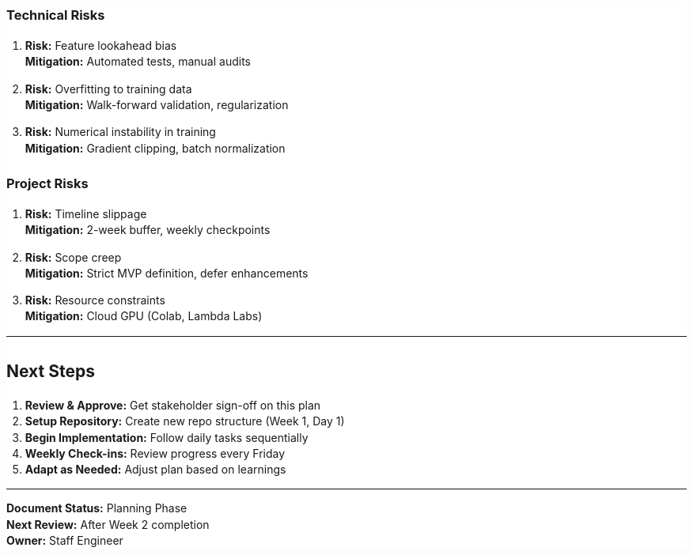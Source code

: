 ### Technical Risks
1. **Risk:** Feature lookahead bias  
   **Mitigation:** Automated tests, manual audits

2. **Risk:** Overfitting to training data  
   **Mitigation:** Walk-forward validation, regularization

3. **Risk:** Numerical instability in training  
   **Mitigation:** Gradient clipping, batch normalization

### Project Risks
1. **Risk:** Timeline slippage  
   **Mitigation:** 2-week buffer, weekly checkpoints

2. **Risk:** Scope creep  
   **Mitigation:** Strict MVP definition, defer enhancements

3. **Risk:** Resource constraints  
   **Mitigation:** Cloud GPU (Colab, Lambda Labs)

---

## Next Steps

1. **Review & Approve:** Get stakeholder sign-off on this plan
2. **Setup Repository:** Create new repo structure (Week 1, Day 1)
3. **Begin Implementation:** Follow daily tasks sequentially
4. **Weekly Check-ins:** Review progress every Friday
5. **Adapt as Needed:** Adjust plan based on learnings

---

**Document Status:** Planning Phase  
**Next Review:** After Week 2 completion  
**Owner:** Staff Engineer
